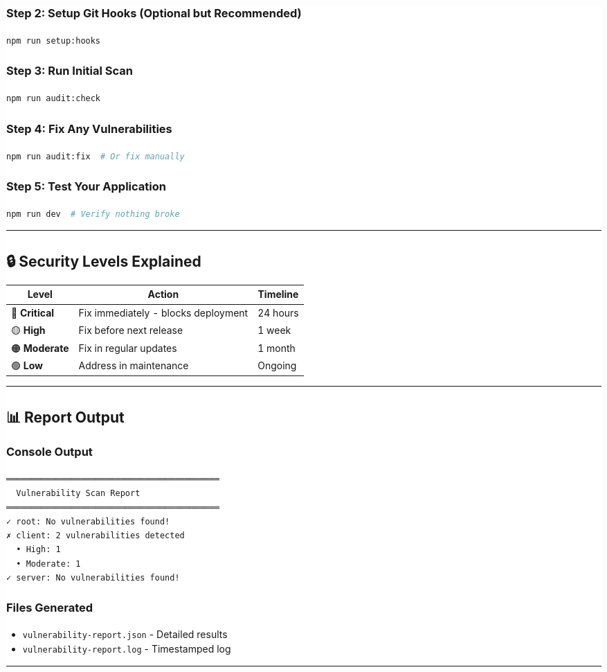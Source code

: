 ### Step 2: Setup Git Hooks (Optional but Recommended)
```bash
npm run setup:hooks
```

### Step 3: Run Initial Scan
```bash
npm run audit:check
```

### Step 4: Fix Any Vulnerabilities
```bash
npm run audit:fix  # Or fix manually
```

### Step 5: Test Your Application
```bash
npm run dev  # Verify nothing broke
```

---

## 🔒 Security Levels Explained

| Level | Action | Timeline |
|-------|--------|----------|
| 🔴 **Critical** | Fix immediately - blocks deployment | 24 hours |
| 🟡 **High** | Fix before next release | 1 week |
| 🟠 **Moderate** | Fix in regular updates | 1 month |
| 🟢 **Low** | Address in maintenance | Ongoing |

---

## 📊 Report Output

### Console Output
```
═══════════════════════════════════════════
  Vulnerability Scan Report
═══════════════════════════════════════════
✓ root: No vulnerabilities found!
✗ client: 2 vulnerabilities detected
  • High: 1
  • Moderate: 1
✓ server: No vulnerabilities found!
```

### Files Generated
- `vulnerability-report.json` - Detailed results
- `vulnerability-report.log` - Timestamped log

---